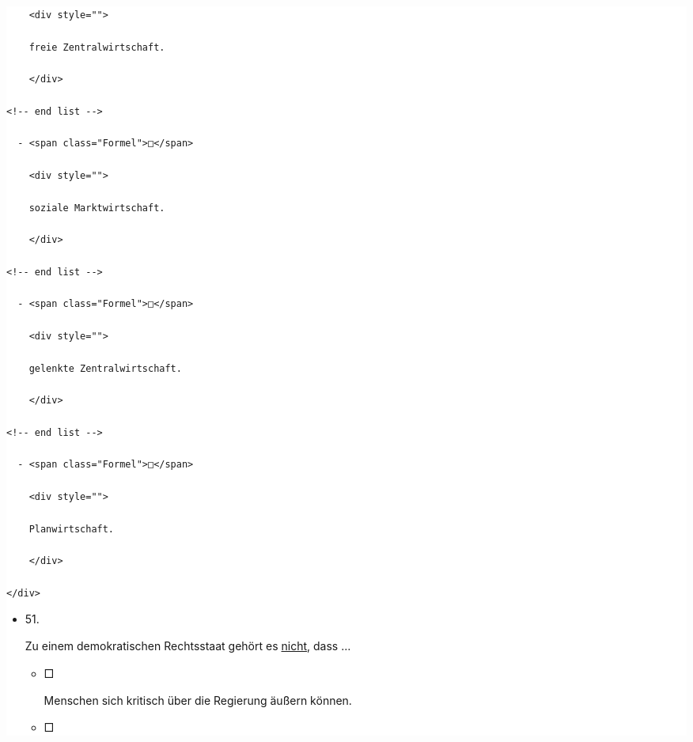         <div style="">
        
        freie Zentralwirtschaft.
        
        </div>
    
    <!-- end list -->
    
      - <span class="Formel">□</span>
        
        <div style="">
        
        soziale Marktwirtschaft.
        
        </div>
    
    <!-- end list -->
    
      - <span class="Formel">□</span>
        
        <div style="">
        
        gelenkte Zentralwirtschaft.
        
        </div>
    
    <!-- end list -->
    
      - <span class="Formel">□</span>
        
        <div style="">
        
        Planwirtschaft.
        
        </div>
    
    </div>

</div>

  
  

<div class="jurAbsatz">

  - 51\.
    
    <div style="">
    
    Zu einem demokratischen Rechtsstaat gehört es
    <span style=";;text-decoration:underline">nicht</span>, dass …
    
      - <span class="Formel">□</span>
        
        <div style="">
        
        Menschen sich kritisch über die Regierung äußern können.
        
        </div>
    
    <!-- end list -->
    
      - <span class="Formel">□</span>
        
        <div style="">
        